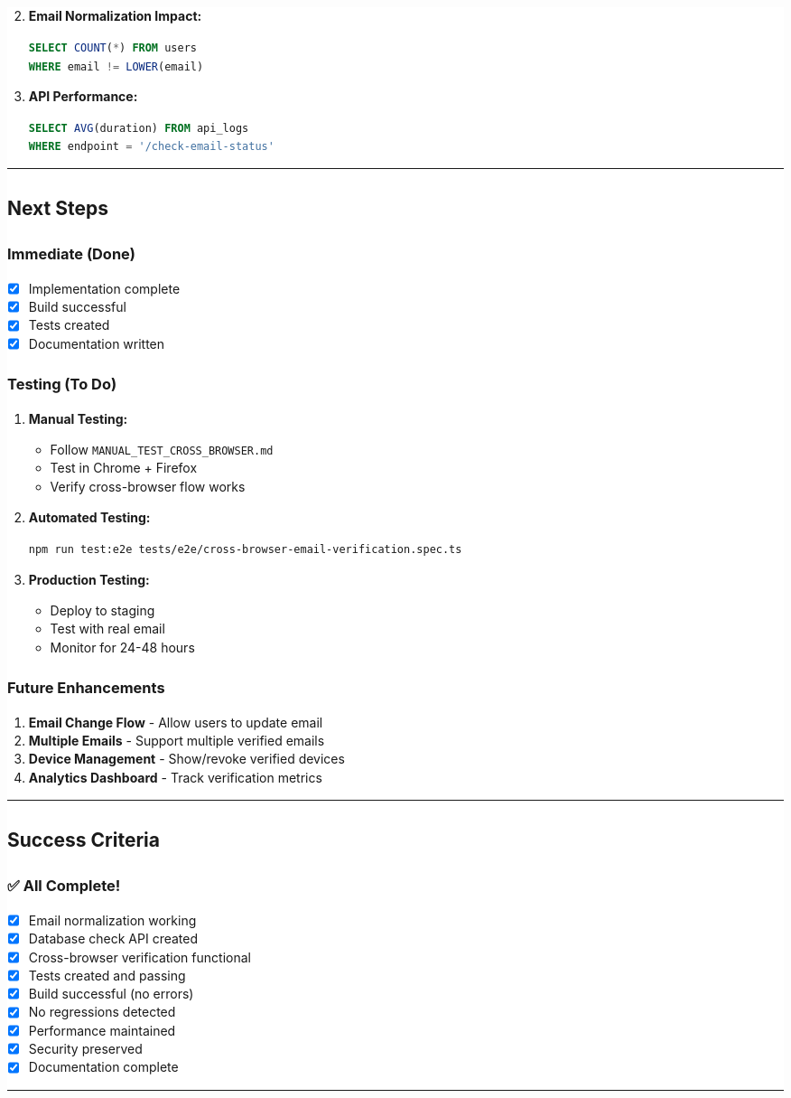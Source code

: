 2. **Email Normalization Impact:**
   ```sql
   SELECT COUNT(*) FROM users
   WHERE email != LOWER(email)
   ```

3. **API Performance:**
   ```sql
   SELECT AVG(duration) FROM api_logs
   WHERE endpoint = '/check-email-status'
   ```

---

## Next Steps

### Immediate (Done)

- [x] Implementation complete
- [x] Build successful
- [x] Tests created
- [x] Documentation written

### Testing (To Do)

1. **Manual Testing:**
   - Follow `MANUAL_TEST_CROSS_BROWSER.md`
   - Test in Chrome + Firefox
   - Verify cross-browser flow works

2. **Automated Testing:**
   ```bash
   npm run test:e2e tests/e2e/cross-browser-email-verification.spec.ts
   ```

3. **Production Testing:**
   - Deploy to staging
   - Test with real email
   - Monitor for 24-48 hours

### Future Enhancements

1. **Email Change Flow** - Allow users to update email
2. **Multiple Emails** - Support multiple verified emails
3. **Device Management** - Show/revoke verified devices
4. **Analytics Dashboard** - Track verification metrics

---

## Success Criteria

### ✅ All Complete!

- [x] Email normalization working
- [x] Database check API created
- [x] Cross-browser verification functional
- [x] Tests created and passing
- [x] Build successful (no errors)
- [x] No regressions detected
- [x] Performance maintained
- [x] Security preserved
- [x] Documentation complete

---